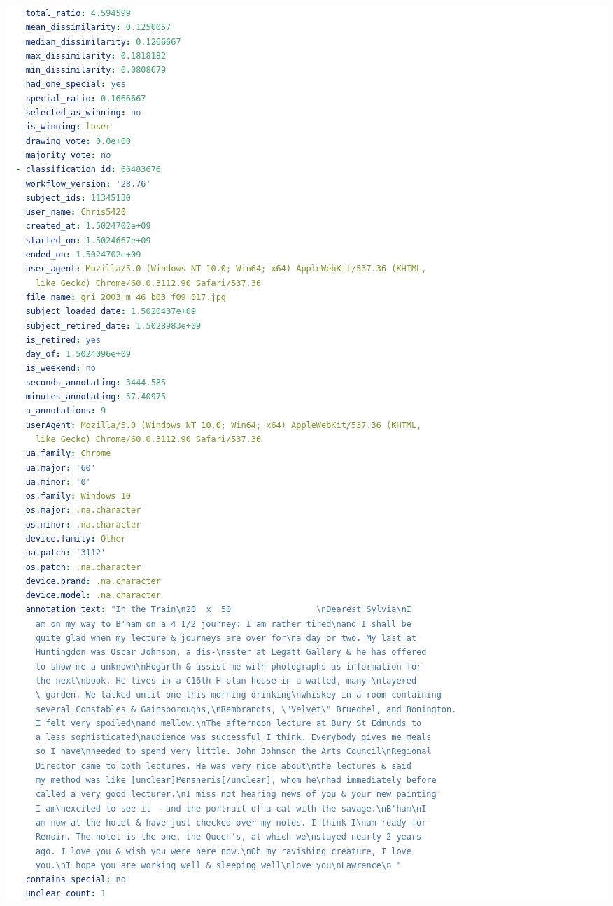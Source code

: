 ```yaml
    total_ratio: 4.594599
    mean_dissimilarity: 0.1250057
    median_dissimilarity: 0.1266667
    max_dissimilarity: 0.1818182
    min_dissimilarity: 0.0808679
    had_one_special: yes
    special_ratio: 0.1666667
    selected_as_winning: no
    is_winning: loser
    drawing_vote: 0.0e+00
    majority_vote: no
  - classification_id: 66483676
    workflow_version: '28.76'
    subject_ids: 11345130
    user_name: Chris5420
    created_at: 1.5024702e+09
    started_on: 1.5024667e+09
    ended_on: 1.5024702e+09
    user_agent: Mozilla/5.0 (Windows NT 10.0; Win64; x64) AppleWebKit/537.36 (KHTML,
      like Gecko) Chrome/60.0.3112.90 Safari/537.36
    file_name: gri_2003_m_46_b03_f09_017.jpg
    subject_loaded_date: 1.5020437e+09
    subject_retired_date: 1.5028983e+09
    is_retired: yes
    day_of: 1.5024096e+09
    is_weekend: no
    seconds_annotating: 3444.585
    minutes_annotating: 57.40975
    n_annotations: 9
    userAgent: Mozilla/5.0 (Windows NT 10.0; Win64; x64) AppleWebKit/537.36 (KHTML,
      like Gecko) Chrome/60.0.3112.90 Safari/537.36
    ua.family: Chrome
    ua.major: '60'
    ua.minor: '0'
    os.family: Windows 10
    os.major: .na.character
    os.minor: .na.character
    device.family: Other
    ua.patch: '3112'
    os.patch: .na.character
    device.brand: .na.character
    device.model: .na.character
    annotation_text: "In the Train\n20  x  50                 \nDearest Sylvia\nI
      am on my way to B'ham on a 4 1/2 journey: I am rather tired\nand I shall be
      quite glad when my lecture & journeys are over for\na day or two. My last at
      Huntingdon was Oscar Johnson, a dis-\naster at Legatt Gallery & he has offered
      to show me a unknown\nHogarth & assist me with photographs as information for
      the next\nbook. He lives in a C16th H-plan house in a walled, many-\nlayered
      \ garden. We talked until one this morning drinking\nwhiskey in a room containing
      several Constables & Gainsboroughs,\nRembrandts, \"Velvet\" Brueghel, and Bonington.
      I felt very spoiled\nand mellow.\nThe afternoon lecture at Bury St Edmunds to
      a less sophisticated\naudience was successful I think. Everybody gives me meals
      so I have\nneeded to spend very little. John Johnson the Arts Council\nRegional
      Director came to both lectures. He was very nice about\nthe lectures & said
      my method was like [unclear]Pensneris[/unclear], whom he\nhad immediately before
      called a very good lecturer.\nI miss not hearing news of you & your new painting'
      I am\nexcited to see it - and the portrait of a cat with the savage.\nB'ham\nI
      am now at the hotel & have just checked over my notes. I think I\nam ready for
      Renoir. The hotel is the one, the Queen's, at which we\nstayed nearly 2 years
      ago. I love you & wish you were here now.\nOh my ravishing creature, I love
      you.\nI hope you are working well & sleeping well\nlove you\nLawrence\n "
    contains_special: no
    unclear_count: 1
```